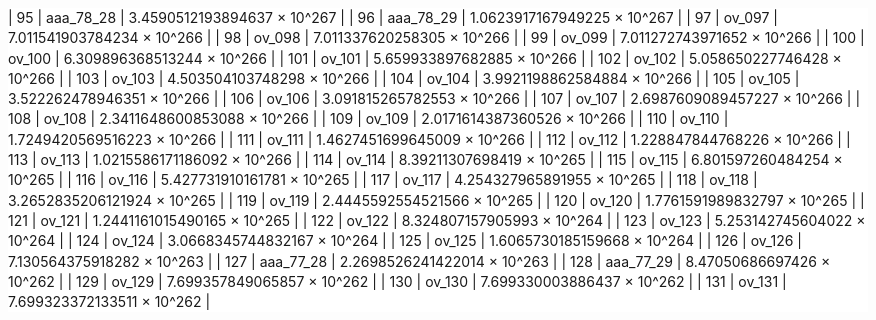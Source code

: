 | 95 | aaa_78_28 | 3.4590512193894637 × 10^267 |
| 96 | aaa_78_29 | 1.0623917167949225 × 10^267 |
| 97 | ov_097 | 7.011541903784234 × 10^266 |
| 98 | ov_098 | 7.011337620258305 × 10^266 |
| 99 | ov_099 | 7.011272743971652 × 10^266 |
| 100 | ov_100 | 6.309896368513244 × 10^266 |
| 101 | ov_101 | 5.659933897682885 × 10^266 |
| 102 | ov_102 | 5.058650227746428 × 10^266 |
| 103 | ov_103 | 4.503504103748298 × 10^266 |
| 104 | ov_104 | 3.9921198862584884 × 10^266 |
| 105 | ov_105 | 3.522262478946351 × 10^266 |
| 106 | ov_106 | 3.091815265782553 × 10^266 |
| 107 | ov_107 | 2.6987609089457227 × 10^266 |
| 108 | ov_108 | 2.3411648600853088 × 10^266 |
| 109 | ov_109 | 2.0171614387360526 × 10^266 |
| 110 | ov_110 | 1.7249420569516223 × 10^266 |
| 111 | ov_111 | 1.4627451699645009 × 10^266 |
| 112 | ov_112 | 1.228847844768226 × 10^266 |
| 113 | ov_113 | 1.0215586171186092 × 10^266 |
| 114 | ov_114 | 8.39211307698419 × 10^265 |
| 115 | ov_115 | 6.801597260484254 × 10^265 |
| 116 | ov_116 | 5.427731910161781 × 10^265 |
| 117 | ov_117 | 4.254327965891955 × 10^265 |
| 118 | ov_118 | 3.2652835206121924 × 10^265 |
| 119 | ov_119 | 2.4445592554521566 × 10^265 |
| 120 | ov_120 | 1.7761591989832797 × 10^265 |
| 121 | ov_121 | 1.2441161015490165 × 10^265 |
| 122 | ov_122 | 8.324807157905993 × 10^264 |
| 123 | ov_123 | 5.253142745604022 × 10^264 |
| 124 | ov_124 | 3.0668345744832167 × 10^264 |
| 125 | ov_125 | 1.6065730185159668 × 10^264 |
| 126 | ov_126 | 7.130564375918282 × 10^263 |
| 127 | aaa_77_28 | 2.2698526241422014 × 10^263 |
| 128 | aaa_77_29 | 8.47050686697426 × 10^262 |
| 129 | ov_129 | 7.699357849065857 × 10^262 |
| 130 | ov_130 | 7.699330003886437 × 10^262 |
| 131 | ov_131 | 7.699323372133511 × 10^262 |